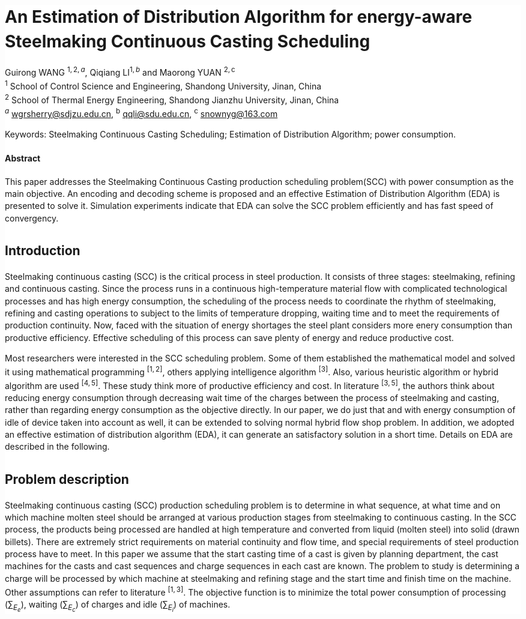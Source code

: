 # An Estimation of Distribution Algorithm for energy-aware Steelmaking Continuous Casting Scheduling 

Guirong WANG ${ }^{1,2, a}$, Qiqiang $\mathrm{LI}^{1, b}$ and Maorong YUAN ${ }^{2, \mathrm{c}}$<br>${ }^{1}$ School of Control Science and Engineering, Shandong University, Jinan, China<br>${ }^{2}$ School of Thermal Energy Engineering, Shandong Jianzhu University, Jinan, China<br>${ }^{a}$ wgrsherry@sdjzu.edu.cn, ${ }^{\mathrm{b}}$ qqli@sdu.edu.cn, ${ }^{\mathrm{c}}$ snownyg@163.com

Keywords: Steelmaking Continuous Casting Scheduling; Estimation of Distribution Algorithm; power consumption.


#### Abstract

This paper addresses the Steelmaking Continuous Casting production scheduling problem(SCC) with power consumption as the main objective. An encoding and decoding scheme is proposed and an effective Estimation of Distribution Algorithm (EDA) is presented to solve it. Simulation experiments indicate that EDA can solve the SCC problem efficiently and has fast speed of convergency.


## Introduction

Steelmaking continuous casting (SCC) is the critical process in steel production. It consists of three stages: steelmaking, refining and continuous casting. Since the process runs in a continuous high-temperature material flow with complicated technological processes and has high energy consumption, the scheduling of the process needs to coordinate the rhythm of steelmaking, refining and casting operations to subject to the limits of temperature dropping, waiting time and to meet the requirements of production continuity. Now, faced with the situation of energy shortages the steel plant considers more enery consumption than productive efficiency. Effective scheduling of this process can save plenty of energy and reduce productive cost.

Most researchers were interested in the SCC scheduling problem. Some of them established the mathematical model and solved it using mathematical programming ${ }^{[1,2]}$, others applying intelligence algorithm ${ }^{[3]}$. Also, various heuristic algorithm or hybrid algorithm are used ${ }^{[4,5]}$. These study think more of productive efficiency and cost. In literature ${ }^{[3,5]}$, the authors think about reducing energy consumption through decreasing wait time of the charges between the process of steelmaking and casting, rather than regarding energy consumption as the objective directly. In our paper, we do just that and with energy consumption of idle of device taken into account as well, it can be extended to solving normal hybrid flow shop problem. In addition, we adopted an effective estimation of distribution algorithm (EDA), it can generate an satisfactory solution in a short time. Details on EDA are described in the following.

## Problem description

Steelmaking continuous casting (SCC) production scheduling problem is to determine in what sequence, at what time and on which machine molten steel should be arranged at various production stages from steelmaking to continuous casting. In the SCC process, the products being processed are handled at high temperature and converted from liquid (molten steel) into solid (drawn billets). There are extremely strict requirements on material continuity and flow time, and special requirements of steel production process have to meet. In this paper we assume that the start casting time of a cast is given by planning department, the cast machines for the casts and cast sequences and charge sequences in each cast are known. The problem to study is determining a charge will be processed by which machine at steelmaking and refining stage and the start time and finish time on the machine. Other assumptions can refer to literature ${ }^{[1,3]}$. The objective function is to minimize the total power consumption of processing $\left(\sum_{E_{e}}\right)$, waiting $\left(\sum_{E_{c}}\right)$ of charges and idle $\left(\sum_{E_{i}}\right)$ of machines.
